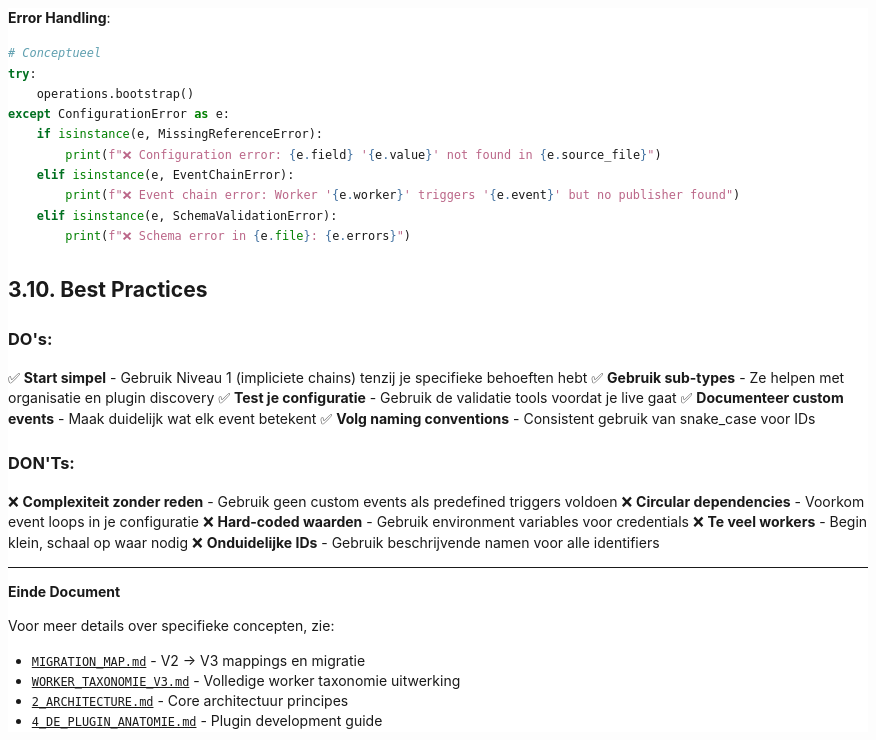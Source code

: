 **Error Handling**:
```python
# Conceptueel
try:
    operations.bootstrap()
except ConfigurationError as e:
    if isinstance(e, MissingReferenceError):
        print(f"❌ Configuration error: {e.field} '{e.value}' not found in {e.source_file}")
    elif isinstance(e, EventChainError):
        print(f"❌ Event chain error: Worker '{e.worker}' triggers '{e.event}' but no publisher found")
    elif isinstance(e, SchemaValidationError):
        print(f"❌ Schema error in {e.file}: {e.errors}")
```

## **3.10. Best Practices**

### **DO's**:

✅ **Start simpel** - Gebruik Niveau 1 (impliciete chains) tenzij je specifieke behoeften hebt
✅ **Gebruik sub-types** - Ze helpen met organisatie en plugin discovery
✅ **Test je configuratie** - Gebruik de validatie tools voordat je live gaat
✅ **Documenteer custom events** - Maak duidelijk wat elk event betekent
✅ **Volg naming conventions** - Consistent gebruik van snake_case voor IDs

### **DON'Ts**:

❌ **Complexiteit zonder reden** - Gebruik geen custom events als predefined triggers voldoen
❌ **Circular dependencies** - Voorkom event loops in je configuratie
❌ **Hard-coded waarden** - Gebruik environment variables voor credentials
❌ **Te veel workers** - Begin klein, schaal op waar nodig
❌ **Onduidelijke IDs** - Gebruik beschrijvende namen voor alle identifiers

---

**Einde Document**

Voor meer details over specifieke concepten, zie:
- [`MIGRATION_MAP.md`](docs/system/MIGRATION_MAP.md) - V2 → V3 mappings en migratie
- [`WORKER_TAXONOMIE_V3.md`](docs/development/251014%20Bijwerken%20documentatie/WORKER_TAXONOMIE_V3.md) - Volledige worker taxonomie uitwerking
- [`2_ARCHITECTURE.md`](docs/system/2_ARCHITECTURE.md) - Core architectuur principes
- [`4_DE_PLUGIN_ANATOMIE.md`](docs/system/4_DE_PLUGIN_ANATOMIE.md) - Plugin development guide